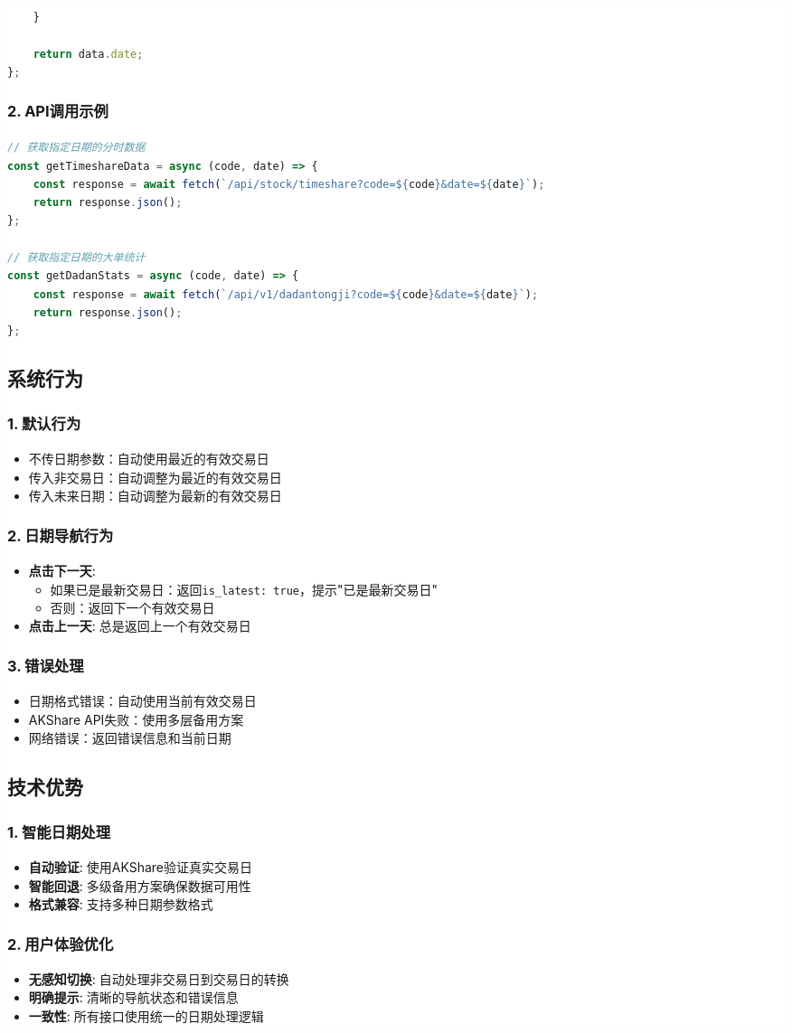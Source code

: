 ```javascript
    }
    
    return data.date;
};
```

### 2. API调用示例
```javascript
// 获取指定日期的分时数据
const getTimeshareData = async (code, date) => {
    const response = await fetch(`/api/stock/timeshare?code=${code}&date=${date}`);
    return response.json();
};

// 获取指定日期的大单统计
const getDadanStats = async (code, date) => {
    const response = await fetch(`/api/v1/dadantongji?code=${code}&date=${date}`);
    return response.json();
};
```

## 系统行为

### 1. 默认行为
- 不传日期参数：自动使用最近的有效交易日
- 传入非交易日：自动调整为最近的有效交易日
- 传入未来日期：自动调整为最新的有效交易日

### 2. 日期导航行为
- **点击下一天**: 
  - 如果已是最新交易日：返回`is_latest: true`，提示"已是最新交易日"
  - 否则：返回下一个有效交易日
- **点击上一天**: 总是返回上一个有效交易日

### 3. 错误处理
- 日期格式错误：自动使用当前有效交易日
- AKShare API失败：使用多层备用方案
- 网络错误：返回错误信息和当前日期

## 技术优势

### 1. 智能日期处理
- **自动验证**: 使用AKShare验证真实交易日
- **智能回退**: 多级备用方案确保数据可用性
- **格式兼容**: 支持多种日期参数格式

### 2. 用户体验优化
- **无感知切换**: 自动处理非交易日到交易日的转换
- **明确提示**: 清晰的导航状态和错误信息
- **一致性**: 所有接口使用统一的日期处理逻辑
